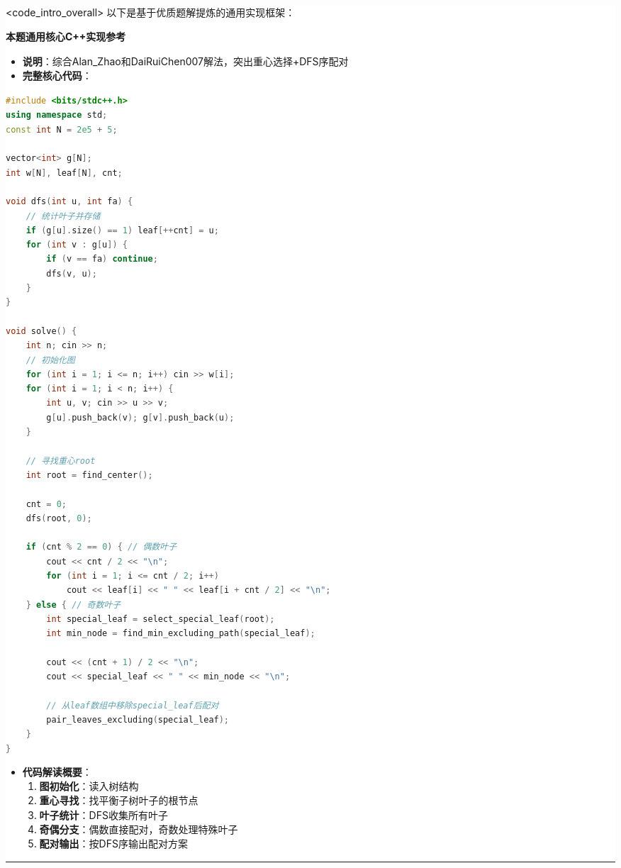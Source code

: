 <code_intro_overall>
以下是基于优质题解提炼的通用实现框架：

**本题通用核心C++实现参考**
* **说明**：综合Alan_Zhao和DaiRuiChen007解法，突出重心选择+DFS序配对
* **完整核心代码**：
```cpp
#include <bits/stdc++.h>
using namespace std;
const int N = 2e5 + 5;

vector<int> g[N];
int w[N], leaf[N], cnt;

void dfs(int u, int fa) {
    // 统计叶子并存储
    if (g[u].size() == 1) leaf[++cnt] = u; 
    for (int v : g[u]) {
        if (v == fa) continue;
        dfs(v, u);
    }
}

void solve() {
    int n; cin >> n;
    // 初始化图
    for (int i = 1; i <= n; i++) cin >> w[i];
    for (int i = 1; i < n; i++) {
        int u, v; cin >> u >> v;
        g[u].push_back(v); g[v].push_back(u);
    }
    
    // 寻找重心root
    int root = find_center(); 
    
    cnt = 0;
    dfs(root, 0);
    
    if (cnt % 2 == 0) { // 偶数叶子
        cout << cnt / 2 << "\n";
        for (int i = 1; i <= cnt / 2; i++) 
            cout << leaf[i] << " " << leaf[i + cnt / 2] << "\n";
    } else { // 奇数叶子
        int special_leaf = select_special_leaf(root);
        int min_node = find_min_excluding_path(special_leaf);
        
        cout << (cnt + 1) / 2 << "\n";
        cout << special_leaf << " " << min_node << "\n";
        
        // 从leaf数组中移除special_leaf后配对
        pair_leaves_excluding(special_leaf);
    }
}
```
* **代码解读概要**：
  1. **图初始化**：读入树结构
  2. **重心寻找**：找平衡子树叶子的根节点
  3. **叶子统计**：DFS收集所有叶子
  4. **奇偶分支**：偶数直接配对，奇数处理特殊叶子
  5. **配对输出**：按DFS序输出配对方案

---